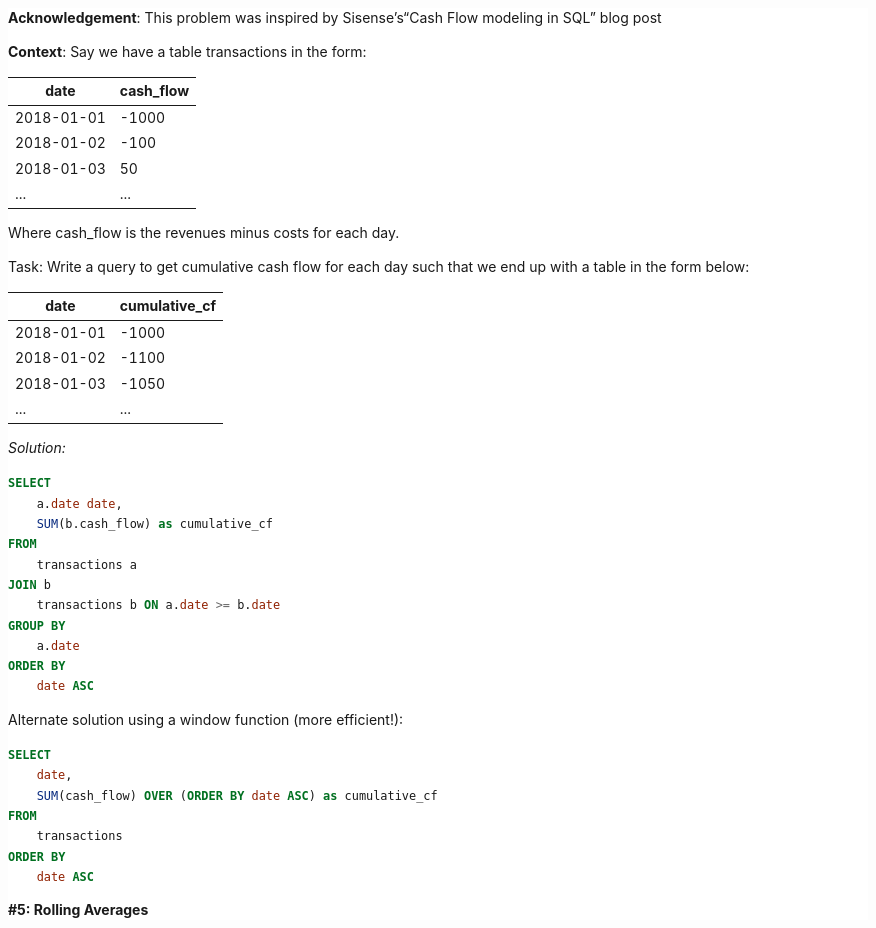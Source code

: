 **Acknowledgement**: This problem was inspired by Sisense’s“Cash Flow modeling in SQL” blog post 

**Context**: Say we have a table transactions in the form:

| date       | cash_flow |
| ---------- | --------- |
| 2018-01-01 | -1000     |
| 2018-01-02 | -100      |
| 2018-01-03 | 50        |
| ...        | ...       |

Where cash_flow is the revenues minus costs for each day. 

Task: Write a query to get cumulative cash flow for each day such that we end up with a table in the form below: 

| date       | cumulative_cf |
| ---------- | ------------- |
| 2018-01-01 | -1000         |
| 2018-01-02 | -1100         |
| 2018-01-03 | -1050         |
| ...        | ...           |

*Solution:*
```sql
SELECT 
    a.date date, 
    SUM(b.cash_flow) as cumulative_cf 
FROM
    transactions a
JOIN b 
    transactions b ON a.date >= b.date 
GROUP BY 
    a.date 
ORDER BY 
    date ASC
```
Alternate solution using a window function (more efficient!):  
```sql
SELECT 
    date, 
    SUM(cash_flow) OVER (ORDER BY date ASC) as cumulative_cf 
FROM
    transactions 
ORDER BY 
    date ASC
```

**#5: Rolling Averages** 

